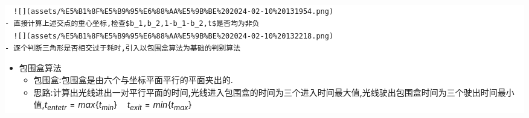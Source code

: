       ![](assets/%E5%B1%8F%E5%B9%95%E6%88%AA%E5%9B%BE%202024-02-10%20131954.png)
    - 直接计算上述交点的重心坐标,检查$b_1,b_2,1-b_1-b_2,t$​是否均为非负
      ![](assets/%E5%B1%8F%E5%B9%95%E6%88%AA%E5%9B%BE%202024-02-10%20132218.png)
    - 逐个判断三角形是否相交过于耗时,引入以包围盒算法为基础的判别算法
  - 包围盒算法
    - 包围盒:包围盒是由六个与坐标平面平行的平面夹出的.
    - 思路:计算出光线进出一对平行平面的时间,光线进入包围盒的时间为三个进入时间最大值,光线驶出包围盒时间为三个驶出时间最小值,$t_{entetr}=max\{t_{min}\}\quad t_{exit}=min\{t_{max}\}$​